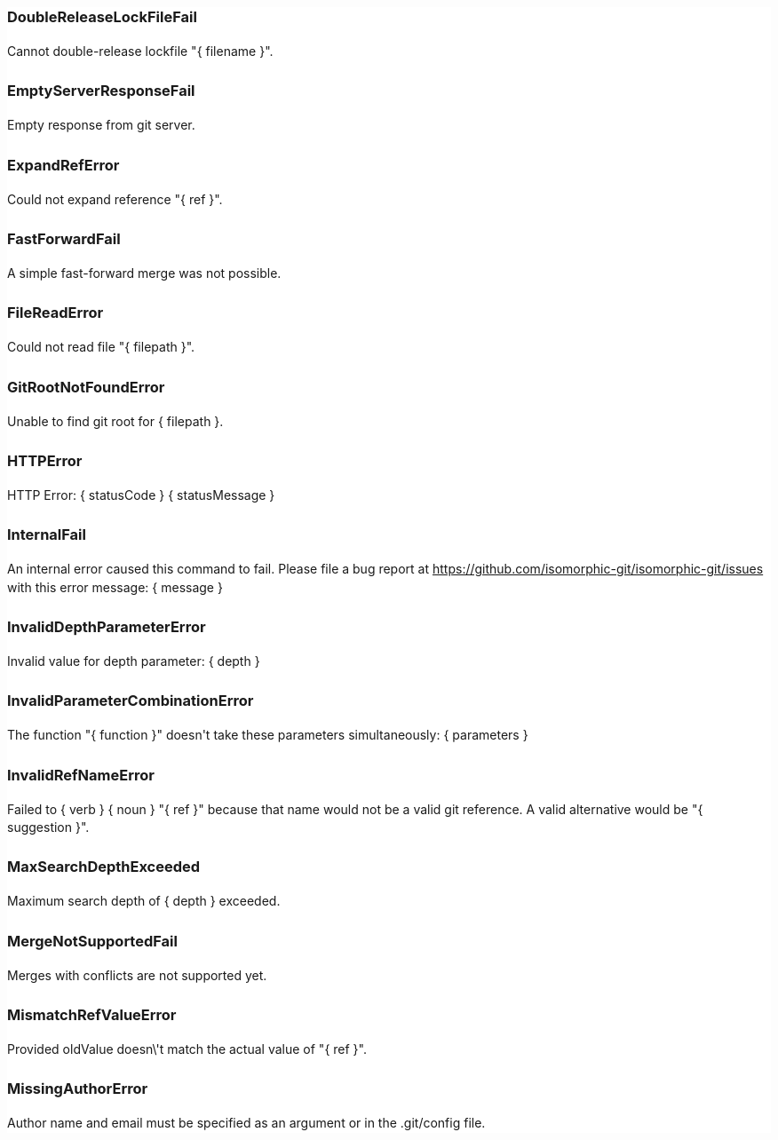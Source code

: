 ### DoubleReleaseLockFileFail
Cannot double-release lockfile "{ filename }".

### EmptyServerResponseFail
Empty response from git server.

### ExpandRefError
Could not expand reference "{ ref }".

### FastForwardFail
A simple fast-forward merge was not possible.

### FileReadError
Could not read file "{ filepath }".

### GitRootNotFoundError
Unable to find git root for { filepath }.

### HTTPError
HTTP Error: { statusCode } { statusMessage }

### InternalFail
An internal error caused this command to fail. Please file a bug report at https://github.com/isomorphic-git/isomorphic-git/issues with this error message: { message }

### InvalidDepthParameterError
Invalid value for depth parameter: { depth }

### InvalidParameterCombinationError
The function "{ function }" doesn't take these parameters simultaneously: { parameters }

### InvalidRefNameError
Failed to { verb } { noun } "{ ref }" because that name would not be a valid git reference. A valid alternative would be "{ suggestion }".

### MaxSearchDepthExceeded
Maximum search depth of { depth } exceeded.

### MergeNotSupportedFail
Merges with conflicts are not supported yet.

### MismatchRefValueError
Provided oldValue doesn\\'t match the actual value of "{ ref }".

### MissingAuthorError
Author name and email must be specified as an argument or in the .git/config file.
